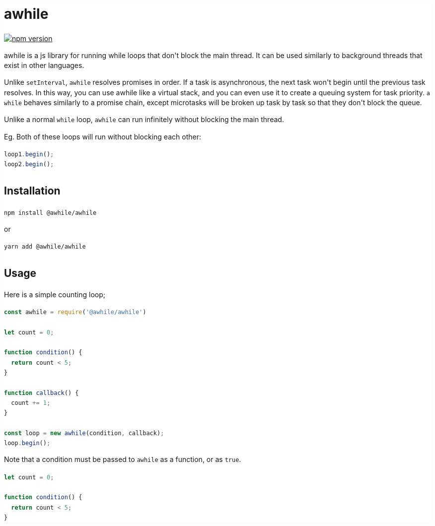 # awhile
[![npm version](https://img.shields.io/npm/v/@awhile/awhile.svg)](https://www.npmjs.org/package/@awhile/awhile)    

awhile is a js library for running while loops that don't block the main thread. It can be used similarly to background threads that exist in other languages. 

Unlike `setInterval`, `awhile` resolves promises in order. If a task is asynchronous, the next task won't begin until the previous task resolves. In this way, you can use awhile like a virtual stack, and you can even use it to create a queuing system for task priority. `awhile` behaves similarly to a promise chain, except microtasks will be broken up task by task so that they don't block the queue.

Unlike a normal `while` loop, `awhile` can run infinitely without blocking the main thread.

Eg. Both of these loops will run without blocking each other:
```js
loop1.begin();
loop2.begin();
```

## Installation 

```sh
npm install @awhile/awhile
```

or

```sh
yarn add @awhile/awhile
```

## Usage

Here is a simple counting loop;
```js
const awhile = require('@awhile/awhile')

let count = 0;

function condition() {
  return count < 5;
}

function callback() {
  count += 1;
}
  
const loop = new awhile(condition, callback);
loop.begin();
```

Note that a condition must be passed to `awhile` as a function, or as `true`. 
```js
let count = 0;

function condition() {
  return count < 5;
}
```
